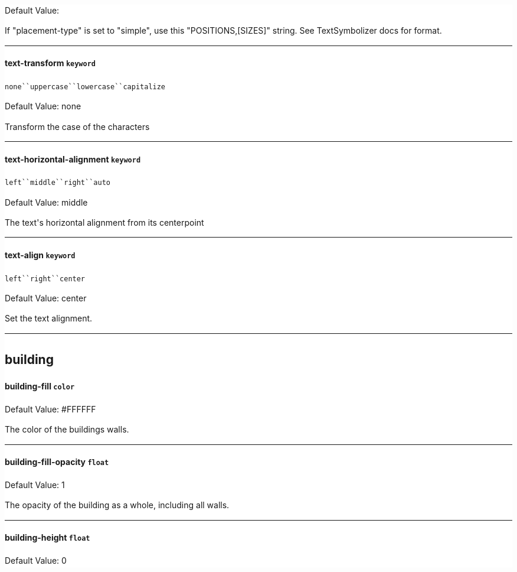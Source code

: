 
Default Value: 


If &quot;placement-type&quot; is set to &quot;simple&quot;, use this &quot;POSITIONS,[SIZES]&quot; string. See TextSymbolizer docs for format.
* * *

#### text-transform `keyword`
`none``uppercase``lowercase``capitalize`

Default Value: none


Transform the case of the characters
* * *

#### text-horizontal-alignment `keyword`
`left``middle``right``auto`

Default Value: middle


The text&#x27;s horizontal alignment from its centerpoint
* * *

#### text-align `keyword`
`left``right``center`

Default Value: center


Set the text alignment.
* * *


## building

#### building-fill `color`


Default Value: #FFFFFF


The color of the buildings walls.
* * *

#### building-fill-opacity `float`


Default Value: 1


The opacity of the building as a whole, including all walls.
* * *

#### building-height `float`


Default Value: 0

